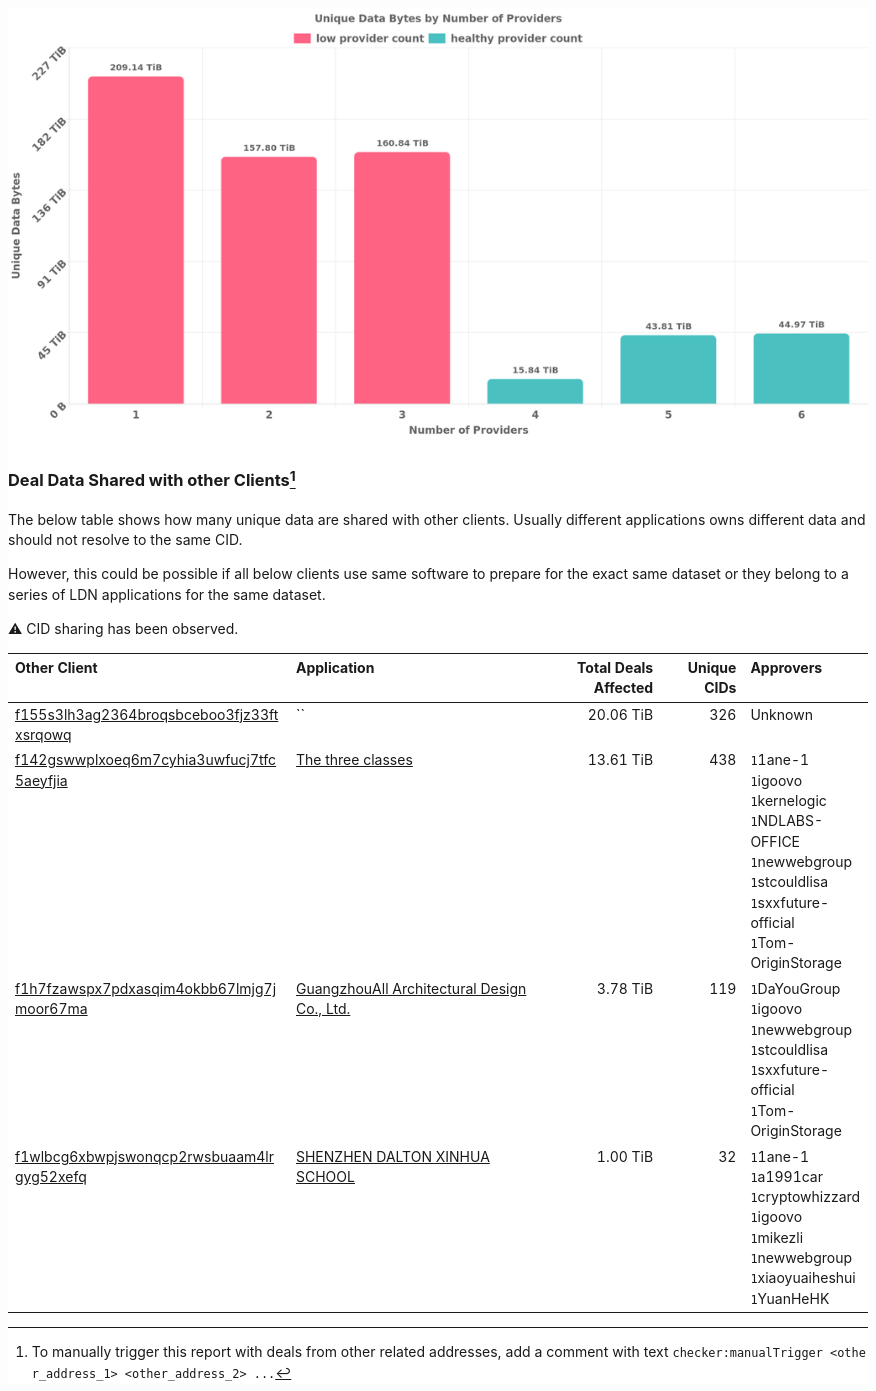 <img src="https://raw.githubusercontent.com/data-preservation-programs/filplus-checker-assets/main/filecoin-project/filecoin-plus-large-datasets/issues/1308/1679241922125.png"/>

### Deal Data Shared with other Clients[^3]
The below table shows how many unique data are shared with other clients.
Usually different applications owns different data and should not resolve to the same CID.

However, this could be possible if all below clients use same software to prepare for the exact same dataset or they belong to a series of LDN applications for the same dataset.

⚠️ CID sharing has been observed.

| Other Client                                                                                                          | Application                                                                                                                   | Total Deals Affected | Unique CIDs | Approvers                                                                                                                                               |
| :-------------------------------------------------------------------------------------------------------------------- | :---------------------------------------------------------------------------------------------------------------------------- | -------------------: | ----------: | :------------------------------------------------------------------------------------------------------------------------------------------------------ |
| [f155s3lh3ag2364broqsbceboo3fjz33ftxsrqowq](https://filfox.info/en/address/f155s3lh3ag2364broqsbceboo3fjz33ftxsrqowq) | ``                                                                                                                            |            20.06 TiB |         326 | Unknown                                                                                                                                                 |
| [f142gswwplxoeq6m7cyhia3uwfucj7tfc5aeyfjia](https://filfox.info/en/address/f142gswwplxoeq6m7cyhia3uwfucj7tfc5aeyfjia) | [The three classes](https://github.com/filecoin-project/filecoin-plus-large-datasets/issues/1035)                             |            13.61 TiB |         438 | `1`1ane-1<br/>`1`igoovo<br/>`1`kernelogic<br/>`1`NDLABS-OFFICE<br/>`1`newwebgroup<br/>`1`stcouldlisa<br/>`1`sxxfuture-official<br/>`1`Tom-OriginStorage |
| [f1h7fzawspx7pdxasqim4okbb67lmjg7jmoor67ma](https://filfox.info/en/address/f1h7fzawspx7pdxasqim4okbb67lmjg7jmoor67ma) | [GuangzhouAll Architectural Design Co\., Ltd\.](https://github.com/filecoin-project/filecoin-plus-large-datasets/issues/1719) |             3.78 TiB |         119 | `1`DaYouGroup<br/>`1`igoovo<br/>`1`newwebgroup<br/>`1`stcouldlisa<br/>`1`sxxfuture-official<br/>`1`Tom-OriginStorage                                    |
| [f1wlbcg6xbwpjswonqcp2rwsbuaam4lrgyg52xefq](https://filfox.info/en/address/f1wlbcg6xbwpjswonqcp2rwsbuaam4lrgyg52xefq) | [SHENZHEN DALTON XINHUA SCHOOL](https://github.com/filecoin-project/filecoin-plus-large-datasets/issues/516)                  |             1.00 TiB |          32 | `1`1ane-1<br/>`1`a1991car<br/>`1`cryptowhizzard<br/>`1`igoovo<br/>`1`mikezli<br/>`1`newwebgroup<br/>`1`xiaoyuaiheshui<br/>`1`YuanHeHK                   |

[^1]: To manually trigger this report, add a comment with text `checker:manualTrigger`

[^2]: Deals from those addresses are combined into this report as they are specified with `checker:manualTrigger`

[^3]: To manually trigger this report with deals from other related addresses, add a comment with text `checker:manualTrigger <other_address_1> <other_address_2> ...`
